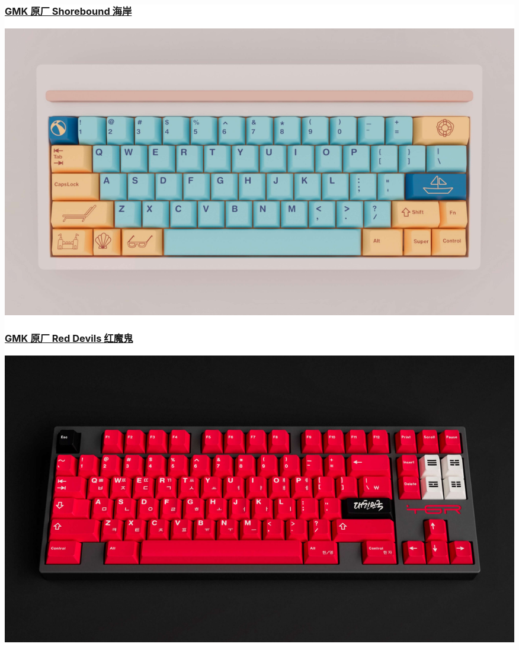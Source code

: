 ### [GMK 原厂 Shorebound 海岸](https://geekhack.org/index.php?topic=108441.0)

![GMK 原厂 Shorebound 海岸](media/GMK@原厂@Shorebound@海岸.jpg)

### [GMK 原厂 Red Devils 红魔鬼](https://geekhack.org/index.php?topic=108422.0)

![GMK 原厂 Red Devils 红魔鬼](./media/GMK@原厂@Red_Devils@红魔鬼.jpg)
